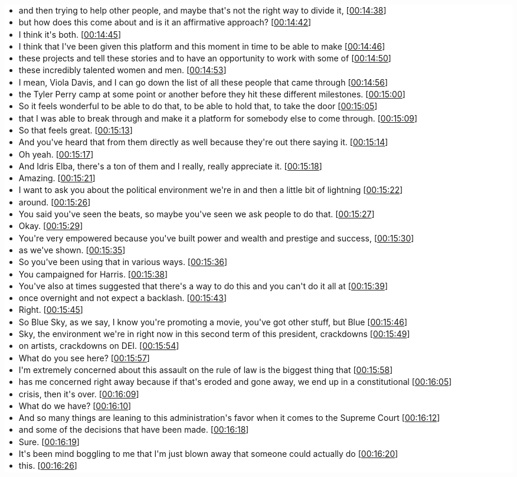 *  and then trying to help other people, and maybe that's not the right way to divide it, [[00:14:38](https://www.youtube.com/watch?v=PKVfn7uMb4s&t=878.84s)]
*  but how does this come about and is it an affirmative approach? [[00:14:42](https://www.youtube.com/watch?v=PKVfn7uMb4s&t=882.84s)]
*  I think it's both. [[00:14:45](https://www.youtube.com/watch?v=PKVfn7uMb4s&t=885.84s)]
*  I think that I've been given this platform and this moment in time to be able to make [[00:14:46](https://www.youtube.com/watch?v=PKVfn7uMb4s&t=886.84s)]
*  these projects and tell these stories and to have an opportunity to work with some of [[00:14:50](https://www.youtube.com/watch?v=PKVfn7uMb4s&t=890.84s)]
*  these incredibly talented women and men. [[00:14:53](https://www.youtube.com/watch?v=PKVfn7uMb4s&t=893.84s)]
*  I mean, Viola Davis, and I can go down the list of all these people that came through [[00:14:56](https://www.youtube.com/watch?v=PKVfn7uMb4s&t=896.84s)]
*  the Tyler Perry camp at some point or another before they hit these different milestones. [[00:15:00](https://www.youtube.com/watch?v=PKVfn7uMb4s&t=900.84s)]
*  So it feels wonderful to be able to do that, to be able to hold that, to take the door [[00:15:05](https://www.youtube.com/watch?v=PKVfn7uMb4s&t=905.84s)]
*  that I was able to break through and make it a platform for somebody else to come through. [[00:15:09](https://www.youtube.com/watch?v=PKVfn7uMb4s&t=909.84s)]
*  So that feels great. [[00:15:13](https://www.youtube.com/watch?v=PKVfn7uMb4s&t=913.84s)]
*  And you've heard that from them directly as well because they're out there saying it. [[00:15:14](https://www.youtube.com/watch?v=PKVfn7uMb4s&t=914.84s)]
*  Oh yeah. [[00:15:17](https://www.youtube.com/watch?v=PKVfn7uMb4s&t=917.84s)]
*  And Idris Elba, there's a ton of them and I really, really appreciate it. [[00:15:18](https://www.youtube.com/watch?v=PKVfn7uMb4s&t=918.84s)]
*  Amazing. [[00:15:21](https://www.youtube.com/watch?v=PKVfn7uMb4s&t=921.84s)]
*  I want to ask you about the political environment we're in and then a little bit of lightning [[00:15:22](https://www.youtube.com/watch?v=PKVfn7uMb4s&t=922.84s)]
*  around. [[00:15:26](https://www.youtube.com/watch?v=PKVfn7uMb4s&t=926.84s)]
*  You said you've seen the beats, so maybe you've seen we ask people to do that. [[00:15:27](https://www.youtube.com/watch?v=PKVfn7uMb4s&t=927.84s)]
*  Okay. [[00:15:29](https://www.youtube.com/watch?v=PKVfn7uMb4s&t=929.84s)]
*  You're very empowered because you've built power and wealth and prestige and success, [[00:15:30](https://www.youtube.com/watch?v=PKVfn7uMb4s&t=930.84s)]
*  as we've shown. [[00:15:35](https://www.youtube.com/watch?v=PKVfn7uMb4s&t=935.84s)]
*  So you've been using that in various ways. [[00:15:36](https://www.youtube.com/watch?v=PKVfn7uMb4s&t=936.84s)]
*  You campaigned for Harris. [[00:15:38](https://www.youtube.com/watch?v=PKVfn7uMb4s&t=938.84s)]
*  You've also at times suggested that there's a way to do this and you can't do it all at [[00:15:39](https://www.youtube.com/watch?v=PKVfn7uMb4s&t=939.84s)]
*  once overnight and not expect a backlash. [[00:15:43](https://www.youtube.com/watch?v=PKVfn7uMb4s&t=943.84s)]
*  Right. [[00:15:45](https://www.youtube.com/watch?v=PKVfn7uMb4s&t=945.84s)]
*  So Blue Sky, as we say, I know you're promoting a movie, you've got other stuff, but Blue [[00:15:46](https://www.youtube.com/watch?v=PKVfn7uMb4s&t=946.84s)]
*  Sky, the environment we're in right now in this second term of this president, crackdowns [[00:15:49](https://www.youtube.com/watch?v=PKVfn7uMb4s&t=949.84s)]
*  on artists, crackdowns on DEI. [[00:15:54](https://www.youtube.com/watch?v=PKVfn7uMb4s&t=954.84s)]
*  What do you see here? [[00:15:57](https://www.youtube.com/watch?v=PKVfn7uMb4s&t=957.84s)]
*  I'm extremely concerned about this assault on the rule of law is the biggest thing that [[00:15:58](https://www.youtube.com/watch?v=PKVfn7uMb4s&t=958.84s)]
*  has me concerned right away because if that's eroded and gone away, we end up in a constitutional [[00:16:05](https://www.youtube.com/watch?v=PKVfn7uMb4s&t=965.84s)]
*  crisis, then it's over. [[00:16:09](https://www.youtube.com/watch?v=PKVfn7uMb4s&t=969.84s)]
*  What do we have? [[00:16:10](https://www.youtube.com/watch?v=PKVfn7uMb4s&t=970.84s)]
*  And so many things are leaning to this administration's favor when it comes to the Supreme Court [[00:16:12](https://www.youtube.com/watch?v=PKVfn7uMb4s&t=972.84s)]
*  and some of the decisions that have been made. [[00:16:18](https://www.youtube.com/watch?v=PKVfn7uMb4s&t=978.84s)]
*  Sure. [[00:16:19](https://www.youtube.com/watch?v=PKVfn7uMb4s&t=979.84s)]
*  It's been mind boggling to me that I'm just blown away that someone could actually do [[00:16:20](https://www.youtube.com/watch?v=PKVfn7uMb4s&t=980.84s)]
*  this. [[00:16:26](https://www.youtube.com/watch?v=PKVfn7uMb4s&t=986.84s)]